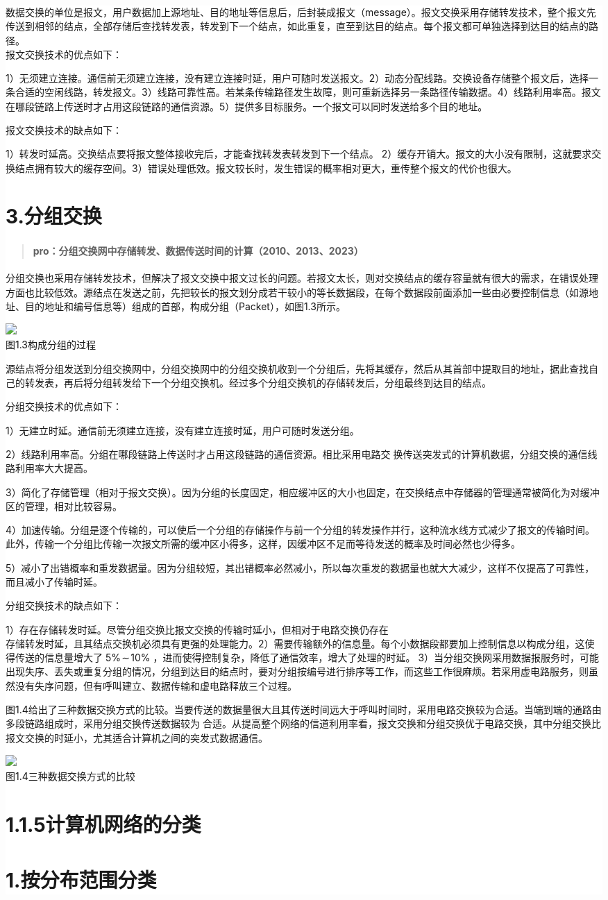 数据交换的单位是报文，用户数据加上源地址、目的地址等信息后，后封装成报文（message）。报文交换采用存储转发技术，整个报文先传送到相邻的结点，全部存储后查找转发表，转发到下一个结点，如此重复，直至到达目的结点。每个报文都可单独选择到达目的结点的路径。  
报文交换技术的优点如下：  

1）无须建立连接。通信前无须建立连接，没有建立连接时延，用户可随时发送报文。2）动态分配线路。交换设备存储整个报文后，选择一条合适的空闲线路，转发报文。3）线路可靠性高。若某条传输路径发生故障，则可重新选择另一条路径传输数据。4）线路利用率高。报文在哪段链路上传送时才占用这段链路的通信资源。5）提供多目标服务。一个报文可以同时发送给多个目的地址。  

报文交换技术的缺点如下：  

1）转发时延高。交换结点要将报文整体接收完后，才能查找转发表转发到下一个结点。 2）缓存开销大。报文的大小没有限制，这就要求交换结点拥有较大的缓存空间。3）错误处理低效。报文较长时，发生错误的概率相对更大，重传整个报文的代价也很大。  

# 3.分组交换  

>#### pro：分组交换网中存储转发、数据传送时间的计算（2010、2013、2023）  

分组交换也采用存储转发技术，但解决了报文交换中报文过长的问题。若报文太长，则对交换结点的缓存容量就有很大的需求，在错误处理方面也比较低效。源结点在发送之前，先把较长的报文划分成若干较小的等长数据段，在每个数据段前面添加一些由必要控制信息（如源地址、目的地址和编号信息等）组成的首部，构成分组（Packet），如图1.3所示。  

![](https://cdn-mineru.openxlab.org.cn/model-mineru/prod/2d299f322302399b30b0f2b21d0337245ceeccac10e0720f8635d7b7c8877980.jpg)  
图1.3构成分组的过程  

源结点将分组发送到分组交换网中，分组交换网中的分组交换机收到一个分组后，先将其缓存，然后从其首部中提取目的地址，据此查找自己的转发表，再后将分组转发给下一个分组交换机。经过多个分组交换机的存储转发后，分组最终到达目的结点。  

分组交换技术的优点如下：  

1）无建立时延。通信前无须建立连接，没有建立连接时延，用户可随时发送分组。  

2）线路利用率高。分组在哪段链路上传送时才占用这段链路的通信资源。相比采用电路交 换传送突发式的计算机数据，分组交换的通信线路利用率大大提高。  

3）简化了存储管理（相对于报文交换）。因为分组的长度固定，相应缓冲区的大小也固定，在交换结点中存储器的管理通常被简化为对缓冲区的管理，相对比较容易。  

4）加速传输。分组是逐个传输的，可以使后一个分组的存储操作与前一个分组的转发操作并行，这种流水线方式减少了报文的传输时间。此外，传输一个分组比传输一次报文所需的缓冲区小得多，这样，因缓冲区不足而等待发送的概率及时间必然也少得多。  

5）减小了出错概率和重发数据量。因为分组较短，其出错概率必然减小，所以每次重发的数据量也就大大减少，这样不仅提高了可靠性，而且减小了传输时延。  

分组交换技术的缺点如下：  

1）存在存储转发时延。尽管分组交换比报文交换的传输时延小，但相对于电路交换仍存在  
存储转发时延，且其结点交换机必须具有更强的处理能力。2）需要传输额外的信息量。每个小数据段都要加上控制信息以构成分组，这使得传送的信息量增大了  $5\%\!\sim\!10\%$  ，进而使得控制复杂，降低了通信效率，增大了处理的时延。 3）当分组交换网采用数据报服务时，可能出现失序、丢失或重复分组的情况，分组到达目的结点时，要对分组按编号进行排序等工作，而这些工作很麻烦。若采用虚电路服务，则虽然没有失序问题，但有呼叫建立、数据传输和虚电路释放三个过程。  

图1.4给出了三种数据交换方式的比较。当要传送的数据量很大且其传送时间远大于呼叫时间时，采用电路交换较为合适。当端到端的通路由多段链路组成时，采用分组交换传送数据较为 合适。从提高整个网络的信道利用率看，报文交换和分组交换优于电路交换，其中分组交换比报文交换的时延小，尤其适合计算机之间的突发式数据通信。  

![](https://cdn-mineru.openxlab.org.cn/model-mineru/prod/cc1c6c84bafb4c42ddde56da97766fa80096e449b7643d1105d033c641008b5a.jpg)  
图1.4三种数据交换方式的比较  

# 1.1.5计算机网络的分类  

# 1.按分布范围分类  
